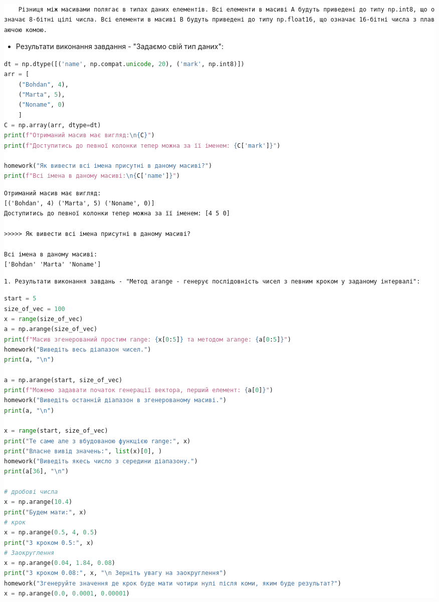         Різниця між масивами полягає в типах даних елементів. Всі елементи в масиві A будуть приведені до типу np.int8, що означає 8-бітні цілі числа. Всі елементи в масиві B будуть приведені до типу np.float16, що означає 16-бітні числа з плаваючою комою.


- Результати виконання завдання - "Задаємо свій тип даних":

```py
dt = np.dtype([('name', np.compat.unicode, 20), ('mark', np.int8)])
arr = [
    ("Bohdan", 4), 
    ("Marta", 5),
    ("Noname", 0)
    ]
C = np.array(arr, dtype=dt)
print(f"Отриманий масив має вигляд:\n{C}")
print(f"Доступитись до певної колонки тепер можна за її іменем: {C['mark']}")

homework("Як вивести всі імена присутні в даному масиві?")
print(f"Всі імена в даному масиві:\n{C['name']}")
```

```text
Отриманий масив має вигляд:
[('Bohdan', 4) ('Marta', 5) ('Noname', 0)]
Доступитись до певної колонки тепер можна за її іменем: [4 5 0]

>>>>> Як вивести всі імена присутні в даному масиві? 

Всі імена в даному масиві:
['Bohdan' 'Marta' 'Noname']
```

    1. Результати виконання завдань - "Метод arange - генерує послідовність чисел з певним кроком у заданому інтервалі":

```py
start = 5
size_of_vec = 100
x = range(size_of_vec)
a = np.arange(size_of_vec)
print(f"Масив згенерований простим range: {x[0:5]} та методом arange: {a[0:5]}")
homework("Виведіть весь діапазон чисел.")
print(a, "\n")

a = np.arange(start, size_of_vec)
print(f"Можемо задавати початок генерації вектора, перший елемент: {a[0]}")
homework("Виведіть останній діапазон в згенерованому масиві.")
print(a, "\n")

x = range(start, size_of_vec)
print("Те саме але з вбудованою функцією range:", x)
print("Власне вивід значень:", list(x)[0], )
homework("Виведіть якесь число з середини діапазону.")
print(a[36], "\n")

# дробові числа
x = np.arange(10.4)
print("Будем мати:", x)
# крок
x = np.arange(0.5, 4, 0.5)
print("З кроком 0.5:", x)
# Заокруглення
x = np.arange(0.04, 1.84, 0.08)
print("З кроком 0.08:", x, "\n Зерніть увагу на заокруглення")
homework("Згенеруйте значення де крок буде мати чотири нулі після коми, яким буде результат?")
x = np.arange(0.0, 0.0001, 0.00001)
```